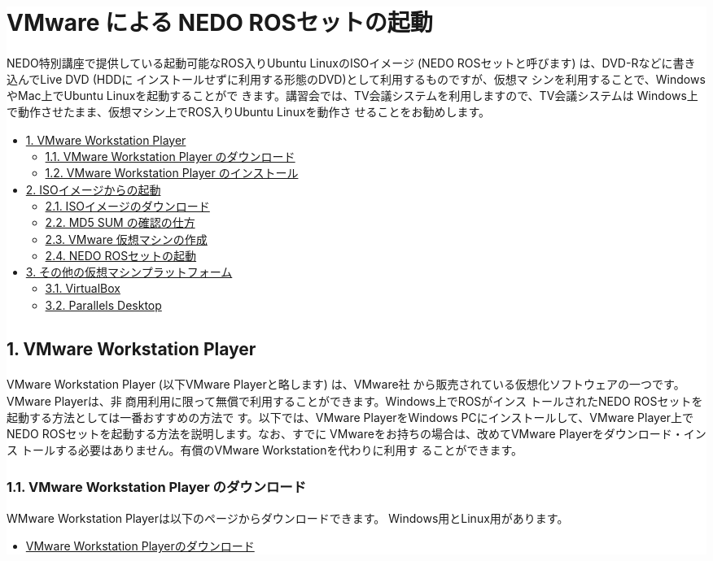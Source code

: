 # VMware による NEDO ROSセットの起動

NEDO特別講座で提供している起動可能なROS入りUbuntu LinuxのISOイメージ
(NEDO ROSセットと呼びます) は、DVD-Rなどに書き込んでLive DVD (HDDに
インストールせずに利用する形態のDVD)として利用するものですが、仮想マ
シンを利用することで、WindowsやMac上でUbuntu Linuxを起動することがで
きます。講習会では、TV会議システムを利用しますので、TV会議システムは
Windows上で動作させたまま、仮想マシン上でROS入りUbuntu Linuxを動作さ
せることをお勧めします。



- [1. VMware Workstation Player](#1-vmware-workstation-player)
    - [1.1. VMware Workstation Player のダウンロード](#11-vmware-workstation-player-のダウンロード)
    - [1.2. VMware Workstation Player のインストール](#12-vmware-workstation-player-のインストール)
- [2. ISOイメージからの起動](#2-isoイメージからの起動)
    - [2.1. ISOイメージのダウンロード](#21-isoイメージのダウンロード)
    - [2.2. MD5 SUM の確認の仕方](#22-md5-sum-の確認の仕方)
    - [2.3. VMware 仮想マシンの作成](#23-vmware-仮想マシンの作成)
    - [2.4. NEDO ROSセットの起動](#24-nedo-rosセットの起動)
- [3. その他の仮想マシンプラットフォーム](#3-その他の仮想マシンプラットフォーム)
    - [3.1. VirtualBox](#31-virtualbox)
    - [3.2. Parallels Desktop](#32-parallels-desktop)



## 1. VMware Workstation Player

VMware Workstation Player (以下VMware Playerと略します) は、VMware社
から販売されている仮想化ソフトウェアの一つです。VMware Playerは、非
商用利用に限って無償で利用することができます。Windows上でROSがインス
トールされたNEDO ROSセットを起動する方法としては一番おすすめの方法で
す。以下では、VMware PlayerをWindows PCにインストールして、VMware
Player上でNEDO ROSセットを起動する方法を説明します。なお、すでに
VMwareをお持ちの場合は、改めてVMware Playerをダウンロード・インス
トールする必要はありません。有償のVMware Workstationを代わりに利用す
ることができます。

### 1.1. VMware Workstation Player のダウンロード

WMware Workstation Playerは以下のページからダウンロードできます。
Windows用とLinux用があります。

- [VMware Workstation Playerのダウンロード](https://www.vmware.com/jp/products/workstation-player/workstation-player-evaluation.html)

<div align="center">
<a href="https://www.vmware.com/jp/products/workstation-player/workstation-player-evaluation.html">